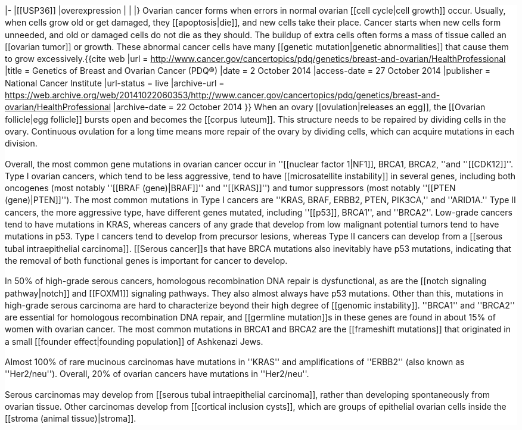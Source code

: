 |-
|[[USP36]]
|overexpression
|
|
|}
Ovarian cancer forms when errors in normal ovarian [[cell cycle|cell growth]] occur. Usually, when cells grow old or get damaged, they [[apoptosis|die]], and new cells take their place. Cancer starts when new cells form unneeded, and old or damaged cells do not die as they should. The buildup of extra cells often forms a mass of tissue called an [[ovarian tumor]] or growth. These abnormal cancer cells have many [[genetic mutation|genetic abnormalities]] that cause them to grow excessively.<ref name=NCIGenetics>{{cite web |url = http://www.cancer.gov/cancertopics/pdq/genetics/breast-and-ovarian/HealthProfessional |title = Genetics of Breast and Ovarian Cancer (PDQ®) |date = 2 October 2014 |access-date = 27 October 2014 |publisher = National Cancer Institute |url-status = live |archive-url = https://web.archive.org/web/20141022060353/http://www.cancer.gov/cancertopics/pdq/genetics/breast-and-ovarian/HealthProfessional |archive-date = 22 October 2014 }}</ref> When an ovary [[ovulation|releases an egg]], the [[Ovarian follicle|egg follicle]] bursts open and becomes the [[corpus luteum]]. This structure needs to be repaired by dividing cells in the ovary.<ref name=CRUKRisks/> Continuous ovulation for a long time means more repair of the ovary by dividing cells, which can acquire mutations in each division.<ref name=Hoffman35/>

Overall, the most common gene mutations in ovarian cancer occur in ''[[nuclear factor 1|NF1]], BRCA1, BRCA2, ''and ''[[CDK12]]''. Type I ovarian cancers, which tend to be less aggressive, tend to have [[microsatellite instability]] in several genes, including both oncogenes (most notably ''[[BRAF (gene)|BRAF]]''  and ''[[KRAS]]'') and tumor suppressors (most notably ''[[PTEN (gene)|PTEN]]'').<ref name="Jayson" /> The most common mutations in Type I cancers are ''KRAS, BRAF, ERBB2, PTEN, PIK3CA,'' and ''ARID1A.''<ref name=DynaMed15 /> Type II cancers, the more aggressive type, have different genes mutated, including ''[[p53]], BRCA1'', and ''BRCA2''.<ref name=Jayson/> Low-grade cancers tend to have mutations in KRAS, whereas cancers of any grade that develop from low malignant potential tumors tend to have mutations in p53.<ref name=Hoffman35/> Type I cancers tend to develop from precursor lesions, whereas Type II cancers can develop from a [[serous tubal intraepithelial carcinoma]].<ref name=DynaMed15 /> [[Serous cancer]]s that have BRCA mutations also inevitably have p53 mutations, indicating that the removal of both functional genes is important for cancer to develop.<ref name="Hoffman35" />

In 50% of high-grade serous cancers, homologous recombination DNA repair is dysfunctional, as are the [[notch signaling pathway|notch]] and [[FOXM1]] signaling pathways. They also almost always have p53 mutations. Other than this, mutations in high-grade serous carcinoma are hard to characterize beyond their high degree of [[genomic instability]]. ''BRCA1'' and ''BRCA2'' are essential for homologous recombination DNA repair, and [[germline mutation]]s in these genes are found in about 15% of women with ovarian cancer.<ref name=Jayson/> The most common mutations in BRCA1 and BRCA2 are the [[frameshift mutations]] that originated in a small [[founder effect|founding population]] of Ashkenazi Jews.<ref name=Hoffman35/>

Almost 100% of rare mucinous carcinomas have mutations in ''KRAS'' and amplifications of ''ERBB2'' (also known as ''Her2/neu'').<ref name=Jayson/> Overall, 20% of ovarian cancers have mutations in ''Her2/neu''.<ref name=Harrisons/>

Serous carcinomas may develop from [[serous tubal intraepithelial carcinoma]], rather than developing spontaneously from ovarian tissue. Other carcinomas develop from [[cortical inclusion cysts]], which are groups of epithelial ovarian cells inside the [[stroma (animal tissue)|stroma]].<ref name=Hoffman35/>
